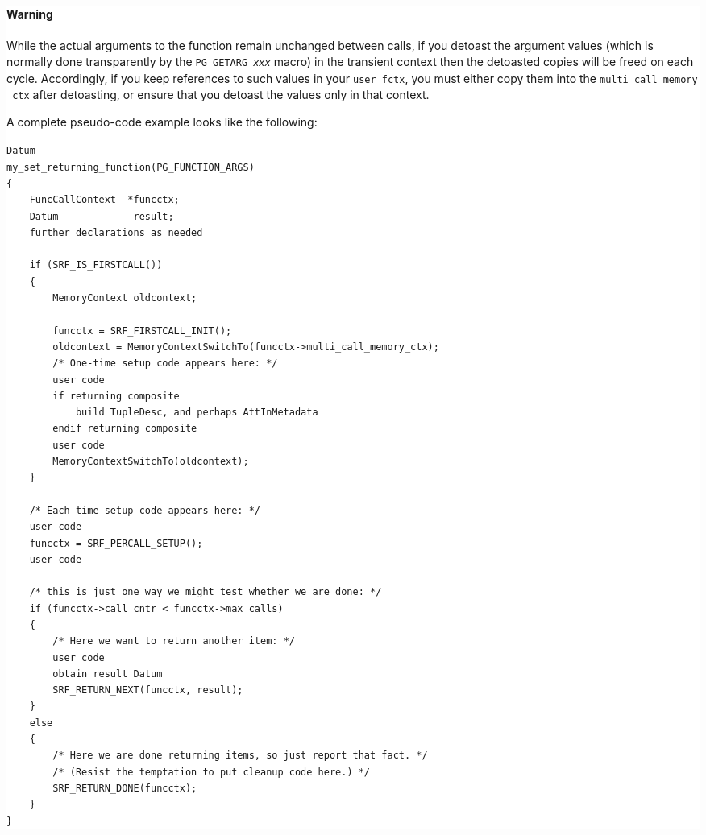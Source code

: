 #### Warning

While the actual arguments to the function remain unchanged between calls, if you detoast the argument values (which is normally done transparently by the `PG_GETARG_`_`xxx`_ macro) in the transient context then the detoasted copies will be freed on each cycle. Accordingly, if you keep references to such values in your `user_fctx`, you must either copy them into the `multi_call_memory_ctx` after detoasting, or ensure that you detoast the values only in that context.

A complete pseudo-code example looks like the following:

```
Datum
my_set_returning_function(PG_FUNCTION_ARGS)
{
    FuncCallContext  *funcctx;
    Datum             result;
    further declarations as needed

    if (SRF_IS_FIRSTCALL())
    {
        MemoryContext oldcontext;

        funcctx = SRF_FIRSTCALL_INIT();
        oldcontext = MemoryContextSwitchTo(funcctx->multi_call_memory_ctx);
        /* One-time setup code appears here: */
        user code
        if returning composite
            build TupleDesc, and perhaps AttInMetadata
        endif returning composite
        user code
        MemoryContextSwitchTo(oldcontext);
    }

    /* Each-time setup code appears here: */
    user code
    funcctx = SRF_PERCALL_SETUP();
    user code

    /* this is just one way we might test whether we are done: */
    if (funcctx->call_cntr < funcctx->max_calls)
    {
        /* Here we want to return another item: */
        user code
        obtain result Datum
        SRF_RETURN_NEXT(funcctx, result);
    }
    else
    {
        /* Here we are done returning items, so just report that fact. */
        /* (Resist the temptation to put cleanup code here.) */
        SRF_RETURN_DONE(funcctx);
    }
}
```
